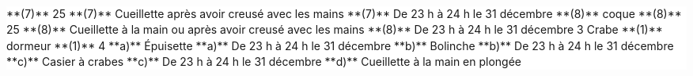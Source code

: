 </td>
<td>**(7)** 25

</td>
<td>**(7)** Cueillette après avoir creusé avec les mains

</td>
<td>**(7)** De 23 h à 24 h le 31 décembre

</td>
</tr>
<tr>
<td>**(8)** coque

</td>
<td>**(8)** 25

</td>
<td>**(8)** Cueillette à la main ou après avoir creusé avec les mains

</td>
<td>**(8)** De 23 h à 24 h le 31 décembre

</td>
</tr>
<tr>
<td>3</td>
<td>Crabe</td>
</tr>
<tr>
<td>**(1)** dormeur

</td>
<td>**(1)** 4

</td>
<td>**a)** Épuisette

</td>
<td>**a)** De 23 h à 24 h le 31 décembre

</td>
</tr>
<tr>
<td>**b)** Bolinche

</td>
<td>**b)** De 23 h à 24 h le 31 décembre

</td>
</tr>
<tr>
<td>**c)** Casier à crabes

</td>
<td>**c)** De 23 h à 24 h le 31 décembre

</td>
</tr>
<tr>
<td>**d)** Cueillette à la main en plongée
